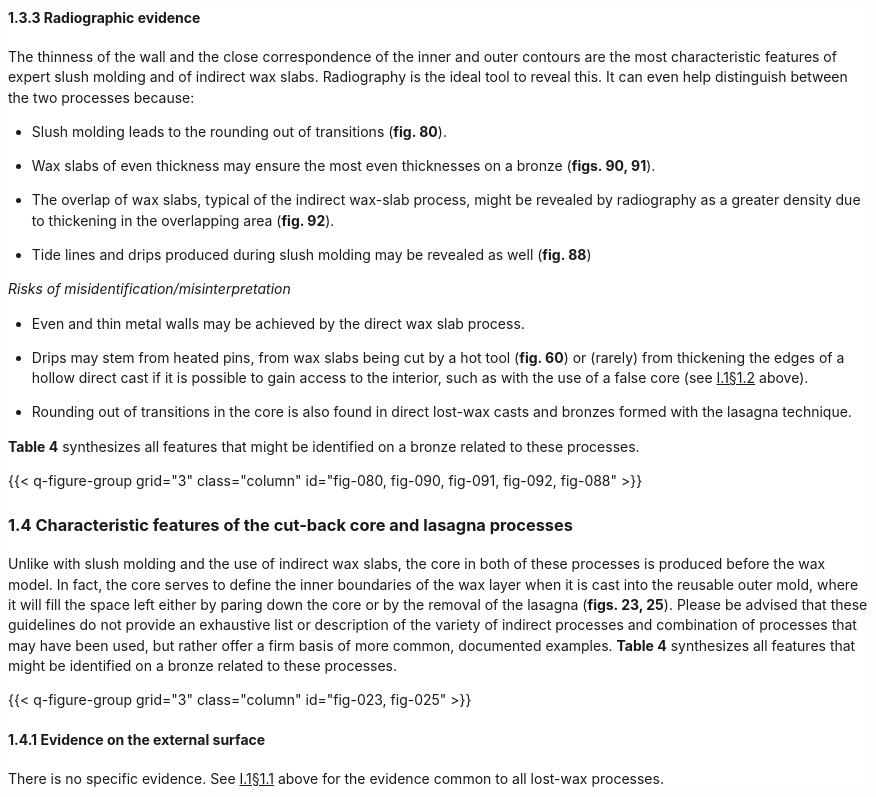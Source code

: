 </section>
<section id="S1.3.3">

#### 1.3.3 Radiographic evidence

The thinness of the wall and the close correspondence of the inner and outer contours are the most characteristic features of expert slush molding and of indirect wax slabs. Radiography is the ideal tool to reveal this. It can even help distinguish between the two processes because:

-   Slush molding leads to the rounding out of transitions (**fig. 80**).

-   Wax slabs of even thickness may ensure the most even thicknesses on a bronze (**figs. 90, 91**).

-   The overlap of wax slabs, typical of the indirect wax-slab process, might be revealed by radiography as a greater density due to thickening in the overlapping area (**fig. 92**).

-   Tide lines and drips produced during slush molding may be revealed as well (**fig. 88**)

*Risks of misidentification/misinterpretation*

-   Even and thin metal walls may be achieved by the direct wax slab process.

-   Drips may stem from heated pins, from wax slabs being cut by a hot tool (**fig. 60**) or (rarely) from thickening the edges of a hollow direct cast if it is possible to gain access to the interior, such as with the use of a false core (see [I.1§1.2](#I.1§1.2) above).

-   Rounding out of transitions in the core is also found in direct lost-wax casts and bronzes formed with the lasagna technique.

**Table 4** synthesizes all features that might be identified on a bronze related to these processes.

{{< q-figure-group grid="3" class="column" id="fig-080, fig-090, fig-091, fig-092, fig-088" >}}

</section>
<section id="S1.4">

### 1.4 Characteristic features of the cut-back core and lasagna processes

Unlike with slush molding and the use of indirect wax slabs, the core in both of these processes is produced before the wax model. In fact, the core serves to define the inner boundaries of the wax layer when it is cast into the reusable outer mold, where it will fill the space left either by paring down the core or by the removal of the lasagna (**figs. 23, 25**). Please be advised that these guidelines do not provide an exhaustive list or description of the variety of indirect processes and combination of processes that may have been used, but rather offer a firm basis of more common, documented examples. **Table 4** synthesizes all features that might be identified on a bronze related to these processes.

{{< q-figure-group grid="3" class="column" id="fig-023, fig-025" >}}

</section>
<section id="S1.4.1">

#### 1.4.1 Evidence on the external surface

There is no specific evidence. See [I.1§1.1](#I.1§1.1) above for the evidence common to all lost-wax processes.
